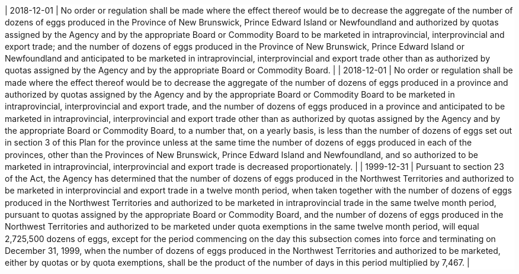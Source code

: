 | 2018-12-01 | No order or regulation shall be made where the effect thereof would be to decrease the aggregate of the number of dozens of eggs produced in the Province of New Brunswick, Prince Edward Island or Newfoundland and authorized by quotas assigned by the Agency and by the appropriate Board or Commodity Board to be marketed in intraprovincial, interprovincial and export trade; and the number of dozens of eggs produced in the Province of New Brunswick, Prince Edward Island or Newfoundland and anticipated to be marketed in intraprovincial, interprovincial and export trade other than as authorized by quotas assigned by the Agency and by the appropriate Board or Commodity Board.                                                                                                                                                                                                                                                                                                                                                                                                                                                                                                                                                                                                                                                                                                                                                                                                                                                                                                                        |
| 2018-12-01 | No order or regulation shall be made where the effect thereof would be to decrease the aggregate of the number of dozens of eggs produced in a province and authorized by quotas assigned by the Agency and by the appropriate Board or Commodity Board to be marketed in intraprovincial, interprovincial and export trade, and the number of dozens of eggs produced in a province and anticipated to be marketed in intraprovincial, interprovincial and export trade other than as authorized by quotas assigned by the Agency and by the appropriate Board or Commodity Board, to a number that, on a yearly basis, is less than the number of dozens of eggs set out in section 3 of this Plan for the province unless at the same time the number of dozens of eggs produced in each of the provinces, other than the Provinces of New Brunswick, Prince Edward Island and Newfoundland, and so authorized to be marketed in intraprovincial, interprovincial and export trade is decreased proportionately.                                                                                                                                                                                                                                                                                                                                                                                                                                                                                                                                                                                                          |
| 1999-12-31 | Pursuant to section 23 of the Act, the Agency has determined that the number of dozens of eggs produced in the Northwest Territories and authorized to be marketed in interprovincial and export trade in a twelve month period, when taken together with the number of dozens of eggs produced in the Northwest Territories and authorized to be marketed in intraprovincial trade in the same twelve month period, pursuant to quotas assigned by the appropriate Board or Commodity Board, and the number of dozens of eggs produced in the Northwest Territories and authorized to be marketed under quota exemptions in the same twelve month period, will equal 2,725,500 dozens of eggs, except for the period commencing on the day this subsection comes into force and terminating on December 31, 1999, when the number of dozens of eggs produced in the Northwest Territories and authorized to be marketed, either by quotas or by quota exemptions, shall be the product of the number of days in this period multiplied by 7,467.                                                                                                                                                                                                                                                                                                                                                                                                                                                                                                                                                                            |